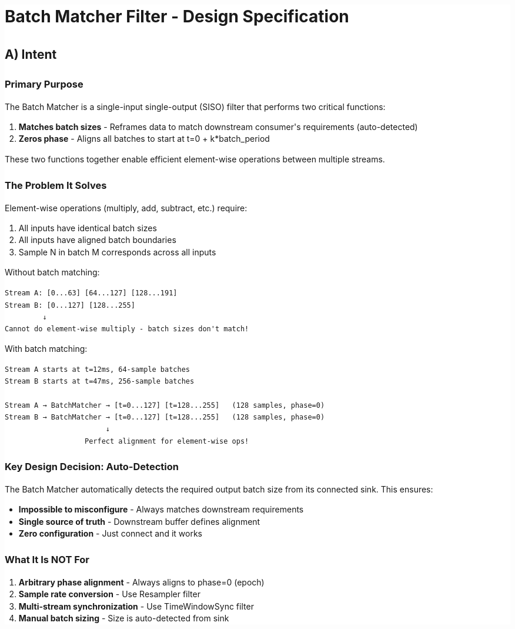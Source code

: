 # Batch Matcher Filter - Design Specification

## A) Intent

### Primary Purpose
The Batch Matcher is a single-input single-output (SISO) filter that performs two critical functions:
1. **Matches batch sizes** - Reframes data to match downstream consumer's requirements (auto-detected)
2. **Zeros phase** - Aligns all batches to start at t=0 + k*batch_period

These two functions together enable efficient element-wise operations between multiple streams.

### The Problem It Solves

Element-wise operations (multiply, add, subtract, etc.) require:
1. All inputs have identical batch sizes
2. All inputs have aligned batch boundaries  
3. Sample N in batch M corresponds across all inputs

Without batch matching:
```
Stream A: [0...63] [64...127] [128...191]  
Stream B: [0...127] [128...255]
         ↓
Cannot do element-wise multiply - batch sizes don't match!
```

With batch matching:
```
Stream A starts at t=12ms, 64-sample batches
Stream B starts at t=47ms, 256-sample batches

Stream A → BatchMatcher → [t=0...127] [t=128...255]   (128 samples, phase=0)
Stream B → BatchMatcher → [t=0...127] [t=128...255]   (128 samples, phase=0)
                        ↓
                   Perfect alignment for element-wise ops!
```

### Key Design Decision: Auto-Detection

The Batch Matcher automatically detects the required output batch size from its connected sink. This ensures:
- **Impossible to misconfigure** - Always matches downstream requirements
- **Single source of truth** - Downstream buffer defines alignment
- **Zero configuration** - Just connect and it works

### What It Is NOT For

1. **Arbitrary phase alignment** - Always aligns to phase=0 (epoch)
2. **Sample rate conversion** - Use Resampler filter
3. **Multi-stream synchronization** - Use TimeWindowSync filter
4. **Manual batch sizing** - Size is auto-detected from sink
